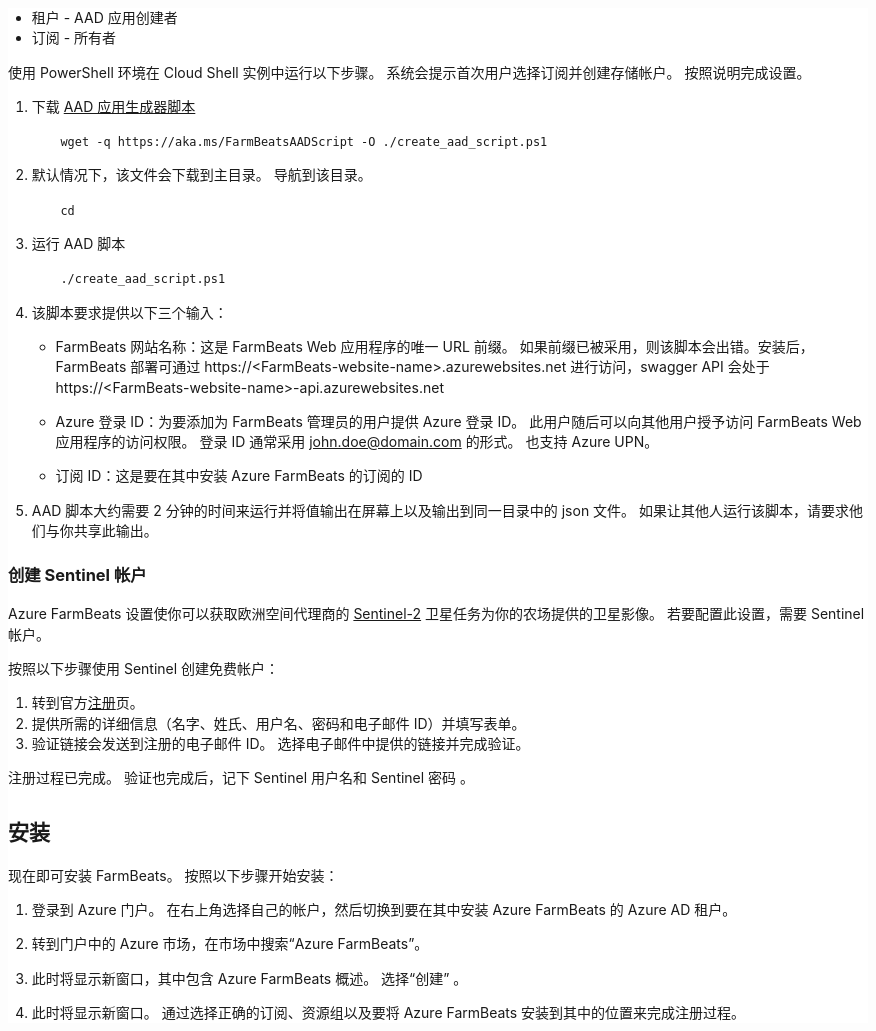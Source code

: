 - 租户 - AAD 应用创建者
- 订阅 - 所有者

使用 PowerShell 环境在 Cloud Shell 实例中运行以下步骤。 系统会提示首次用户选择订阅并创建存储帐户。 按照说明完成设置。

1. 下载 [AAD 应用生成器脚本](https://aka.ms/FarmBeatsAADScript)

    ```azurepowershell-interactive
        wget -q https://aka.ms/FarmBeatsAADScript -O ./create_aad_script.ps1
    ```

2. 默认情况下，该文件会下载到主目录。 导航到该目录。

    ```azurepowershell-interactive
        cd
    ```

3. 运行 AAD 脚本

    ```azurepowershell-interactive
        ./create_aad_script.ps1
    ```

4. 该脚本要求提供以下三个输入：

    - FarmBeats 网站名称：这是 FarmBeats Web 应用程序的唯一 URL 前缀。 如果前缀已被采用，则该脚本会出错。安装后，FarmBeats 部署可通过 https://\<FarmBeats-website-name>.azurewebsites.net 进行访问，swagger API 会处于 https://\<FarmBeats-website-name>-api.azurewebsites.net

    - Azure 登录 ID：为要添加为 FarmBeats 管理员的用户提供 Azure 登录 ID。 此用户随后可以向其他用户授予访问 FarmBeats Web 应用程序的访问权限。 登录 ID 通常采用 john.doe@domain.com 的形式。 也支持 Azure UPN。

    - 订阅 ID：这是要在其中安装 Azure FarmBeats 的订阅的 ID

5. AAD 脚本大约需要 2 分钟的时间来运行并将值输出在屏幕上以及输出到同一目录中的 json 文件。 如果让其他人运行该脚本，请要求他们与你共享此输出。

### <a name="create-sentinel-account"></a>创建 Sentinel 帐户

Azure FarmBeats 设置使你可以获取欧洲空间代理商的 [Sentinel-2](https://scihub.copernicus.eu/) 卫星任务为你的农场提供的卫星影像。 若要配置此设置，需要 Sentinel 帐户。

按照以下步骤使用 Sentinel 创建免费帐户：

1. 转到官方[注册](https://aka.ms/SentinelRegistration)页。
2. 提供所需的详细信息（名字、姓氏、用户名、密码和电子邮件 ID）并填写表单。
3. 验证链接会发送到注册的电子邮件 ID。 选择电子邮件中提供的链接并完成验证。

注册过程已完成。 验证也完成后，记下 Sentinel 用户名和 Sentinel 密码 。

## <a name="install"></a>安装

现在即可安装 FarmBeats。 按照以下步骤开始安装：

1. 登录到 Azure 门户。 在右上角选择自己的帐户，然后切换到要在其中安装 Azure FarmBeats 的 Azure AD 租户。

2. 转到门户中的 Azure 市场，在市场中搜索“Azure FarmBeats”。

3. 此时将显示新窗口，其中包含 Azure FarmBeats 概述。 选择“创建”  。

4. 此时将显示新窗口。 通过选择正确的订阅、资源组以及要将 Azure FarmBeats 安装到其中的位置来完成注册过程。
